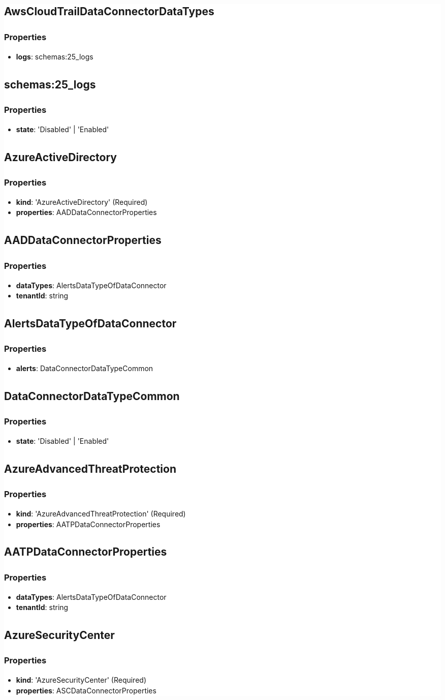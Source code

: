 ## AwsCloudTrailDataConnectorDataTypes
### Properties
* **logs**: schemas:25_logs

## schemas:25_logs
### Properties
* **state**: 'Disabled' | 'Enabled'

## AzureActiveDirectory
### Properties
* **kind**: 'AzureActiveDirectory' (Required)
* **properties**: AADDataConnectorProperties

## AADDataConnectorProperties
### Properties
* **dataTypes**: AlertsDataTypeOfDataConnector
* **tenantId**: string

## AlertsDataTypeOfDataConnector
### Properties
* **alerts**: DataConnectorDataTypeCommon

## DataConnectorDataTypeCommon
### Properties
* **state**: 'Disabled' | 'Enabled'

## AzureAdvancedThreatProtection
### Properties
* **kind**: 'AzureAdvancedThreatProtection' (Required)
* **properties**: AATPDataConnectorProperties

## AATPDataConnectorProperties
### Properties
* **dataTypes**: AlertsDataTypeOfDataConnector
* **tenantId**: string

## AzureSecurityCenter
### Properties
* **kind**: 'AzureSecurityCenter' (Required)
* **properties**: ASCDataConnectorProperties
